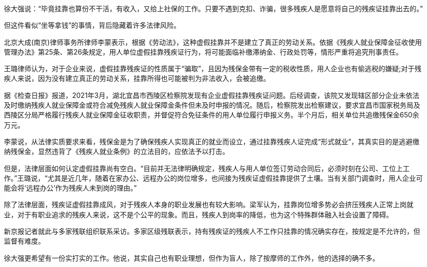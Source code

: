 徐大强说：“毕竟挂靠也算份不干活，有收入，又给上社保的工作。只要不遇到克扣、诈骗，很多残疾人是愿意将自己的残疾证挂靠出去的。”

但这件看似“坐等拿钱”的事情，背后隐藏着许多法律风险。

北京大成(南京)律师事务所律师李蒙表示，根据《劳动法》，这种虚假挂靠并不是建立了真正的劳动关系。依据《残疾人就业保障金征收使用管理办法》第25条、第26条规定，用人单位虚假挂靠残疾证行为，将可能面临补缴滞纳金、行政处罚等，情形严重将追究刑事责任。

王璐律师认为，对于企业来说，虚假挂靠残疾证的性质属于“骗取”，且因为残保金带有一定的税收性质，用人企业也有偷逃税的嫌疑;对于残疾人来说，因为没有建立真正的劳动关系，挂靠所得也可能被判为非法收入，会被追缴。

据《检查日报》报道，2021年3月，湖北宜昌市西陵区检察院发现有企业虚假挂靠残疾证问题。后经调查，该院又发现辖区部分企业未依法及时缴纳残疾人就业保障金或符合减免残疾人就业保障金条件但未及时申报的情况。随后，检察院发出检察建议，要求宜昌市国家税务局及西陵区分局严格履行残疾人就业保障金征收职责，并督促符合免征条件的用人单位履行申报义务。半个月后，相关单位共追缴残保金650余万元。

李蒙说，从法律实质要求来看，残保金是为了确保残疾人实现真正的就业而设立，通过挂靠残疾人证完成“形式就业”，其真实目的是逃避缴纳残保金，显然违背了《残疾人就业条例》的立法目的，应依法予以打击。

但是，法律层面如何认定虚假挂靠尚有空白。“目前并无法律明确规定，残疾人与用人单位签订劳动合同后，必须时刻在公司、工位上工作。”王璐说，“尤其是近几年，随着在家办公、远程办公的岗位增多，也间接为残疾证虚假挂靠提供了土壤。当有关部门调查时，用人企业可能会将‘远程办公’作为残疾人未到岗的理由。”

除了法律层面，残疾证虚假挂靠成风，对于残疾人本身的职业发展也有较大影响。梁军认为，挂靠岗位增多势必会挤压残疾人正常上岗就业，对于有职业追求的残疾人来说，这不是个公平的现象。而且，残疾人到岗率的降低，也为这个特殊群体融入社会设置了障碍。

新京报记者就此与多家残联组织联系采访。多家区级残联表示，持有残疾证的残疾人不工作只挂靠的情况确实存在，按规定是不允许的，但监督有难度。

徐大强更希望有一份实打实的工作。他说，其实自己也有职业理想，但作为盲人，除了按摩师的工作外，他的选择的确不多。

